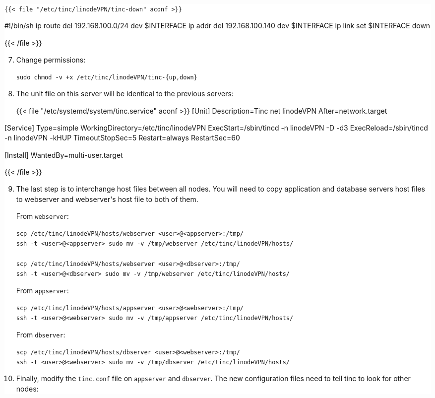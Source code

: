 

    {{< file "/etc/tinc/linodeVPN/tinc-down" aconf >}}
#!/bin/sh
ip route del 192.168.100.0/24 dev $INTERFACE
ip addr del 192.168.100.140 dev $INTERFACE
ip link set $INTERFACE down

{{< /file >}}


7.  Change permissions:

        sudo chmod -v +x /etc/tinc/linodeVPN/tinc-{up,down}

8.  The unit file on this server will be identical to the previous servers:

    {{< file "/etc/systemd/system/tinc.service" aconf >}}
[Unit]
Description=Tinc net linodeVPN
After=network.target

[Service]
Type=simple
WorkingDirectory=/etc/tinc/linodeVPN
ExecStart=/sbin/tincd -n linodeVPN -D -d3
ExecReload=/sbin/tincd -n linodeVPN -kHUP
TimeoutStopSec=5
Restart=always
RestartSec=60

[Install]
WantedBy=multi-user.target

{{< /file >}}


9.  The last step is to interchange host files between all nodes. You will need to copy application and database servers host files to webserver and webserver's host file to both of them.

    From `webserver`:

        scp /etc/tinc/linodeVPN/hosts/webserver <user>@<appserver>:/tmp/
        ssh -t <user>@<appserver> sudo mv -v /tmp/webserver /etc/tinc/linodeVPN/hosts/

        scp /etc/tinc/linodeVPN/hosts/webserver <user>@<dbserver>:/tmp/
        ssh -t <user>@<dbserver> sudo mv -v /tmp/webserver /etc/tinc/linodeVPN/hosts/

    From `appserver`:

        scp /etc/tinc/linodeVPN/hosts/appserver <user>@<webserver>:/tmp/
        ssh -t <user>@<webserver> sudo mv -v /tmp/appserver /etc/tinc/linodeVPN/hosts/

    From `dbserver`:

        scp /etc/tinc/linodeVPN/hosts/dbserver <user>@<webserver>:/tmp/
        ssh -t <user>@<webserver> sudo mv -v /tmp/dbserver /etc/tinc/linodeVPN/hosts/


10.  Finally, modify the `tinc.conf` file on `appserver` and `dbserver`. The new configuration files need to tell tinc to look for other nodes:
